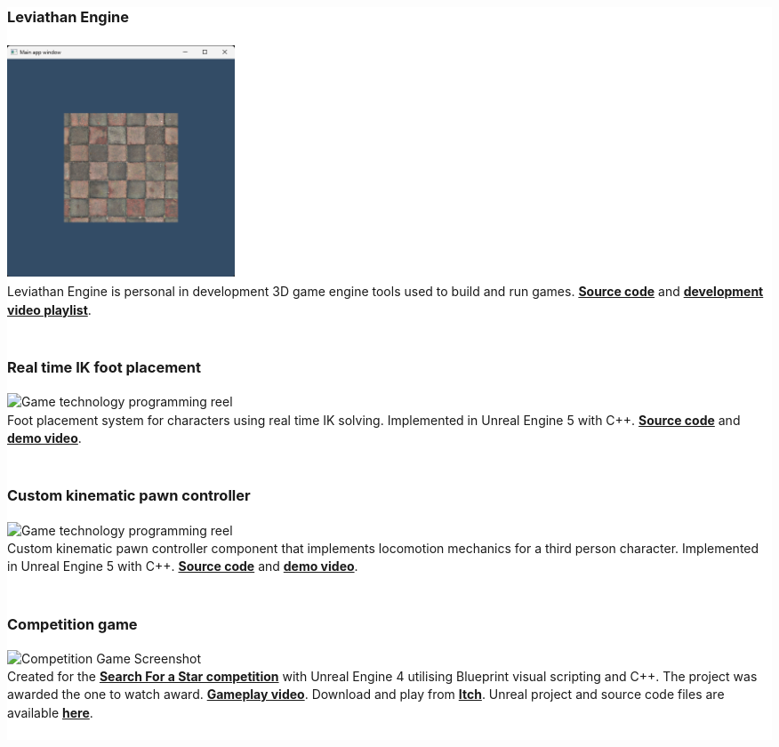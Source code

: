 <h3>Leviathan Engine</h3>
<img src="Content/LeviathanEngineCover.png" alt="Leviathan Engine" width="256" height="265"><br>
Leviathan Engine is personal in development 3D game engine tools used to build and run games. <a href="https://github.com/samuelbadman/leviathan"><b>Source code</b></a> and <a href="https://www.youtube.com/playlist?list=PLZsLoVvciF_EJU5ueWZNFb4inzbK4gmgn"><b>development video playlist</b></a>.
<br><br>

<h3>Real time IK foot placement</h3>
<img src="Content/FootIKPlacementCover.png" alt="Game technology programming reel" width="480" height="270"><br>
Foot placement system for characters using real time IK solving. Implemented in Unreal Engine 5 with C++. <a href="https://github.com/samuelbadman/IKFootPlacement"><b>Source code</b></a> and <a href="https://www.youtube.com/watch?v=117fFG6Wtn0"><b>demo video</b></a>.
<br><br>

<h3>Custom kinematic pawn controller</h3>
<img src="Content/CKPCScreenshot.png" alt="Game technology programming reel" width="480" height="270"><br>
Custom kinematic pawn controller component that implements locomotion mechanics for a third person character. Implemented in Unreal Engine 5 with C++. <a href="https://github.com/samuelbadman/CustomKinematicPawnController"><b>Source code</b></a> and <a href="https://www.youtube.com/watch?v=7_GY_lDoqdk"><b>demo video</b></a>.
<br><br>

<h3>Competition game</h3>
<img src="Content/CompetitionGameScreenshot.png" alt="Competition Game Screenshot" width="480" height="270"><br>
Created for the <a href="https://gradsingames.com/game-dev-challenges/search-for-a-star/"><b>Search For a Star competition</b></a> with Unreal Engine 4 utilising Blueprint visual scripting and C++. The project was awarded the one to watch award. <a href="https://www.youtube.com/watch?v=N8DjZlzChRs"><b>Gameplay video</b></a>. Download and play from <a href="https://samuelbadman.itch.io/spy-league-training"><b>Itch</b></a>. Unreal project and source code files are available <a href="https://github.com/samuelbadman/CompetitionGame"><b>here</b></a>.
<br><br>

</div>
